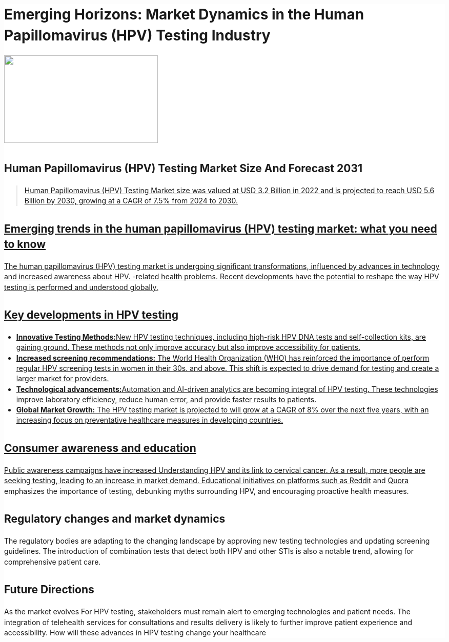 <h1>Emerging Horizons: Market Dynamics in the Human Papillomavirus (HPV) Testing Industry</h1><img src="https://ffe5etoiles.com/wp-content/uploads/2025/01/MST7-300x171.png" alt="" width="300" height="171" class="aligncenter size-medium wp-image-105565" /><h2>Human Papillomavirus (HPV) Testing Market Size And Forecast 2031</h2><blockquote><p><p><a href="https://www.verifiedmarketreports.com/download-sample/?rid=478567&utm_source=Github&utm_medium=352" target="_blank">Human Papillomavirus (HPV) Testing Market size was valued at USD 3.2 Billion in 2022 and is projected to reach USD 5.6 Billion by 2030, growing at a CAGR of 7.5% from 2024 to 2030.</strong></span></p></p></blockquote><h2>Emerging trends in the human papillomavirus (HPV) testing market: what you need to know</h2><p>The human papillomavirus (HPV) testing market is undergoing significant transformations, influenced by advances in technology and increased awareness about HPV. -related health problems. Recent developments have the potential to reshape the way HPV testing is performed and understood globally.</p><h2>Key developments in HPV testing</h2><ul><li><strong >Innovative Testing Methods:</strong>New HPV testing techniques, including high-risk HPV DNA tests and self-collection kits, are gaining ground. These methods not only improve accuracy but also improve accessibility for patients. </li><li><strong>Increased screening recommendations:</strong> The World Health Organization (WHO) has reinforced the importance of perform regular HPV screening tests in women in their 30s. and above. This shift is expected to drive demand for testing and create a larger market for providers.</li><li><strong>Technological advancements:</strong>Automation and AI-driven analytics are becoming integral of HPV testing. These technologies improve laboratory efficiency, reduce human error, and provide faster results to patients.</li><li><strong>Global Market Growth:</strong> The HPV testing market is projected to will grow at a CAGR of 8% over the next five years, with an increasing focus on preventative healthcare measures in developing countries.</li></ul><h2>Consumer awareness and education </h2><p>Public awareness campaigns have increased Understanding HPV and its link to cervical cancer. As a result, more people are seeking testing, leading to an increase in market demand. Educational initiatives on platforms such as <a href="https://www.reddit.com" target="_blank">Reddit</a> and <a href="https://www.quora.com" target=" _blank">Quora</a> emphasizes the importance of testing, debunking myths surrounding HPV, and encouraging proactive health measures.</p><h2>Regulatory changes and market dynamics</h2><p>The regulatory bodies are adapting to the changing landscape by approving new testing technologies and updating screening guidelines. The introduction of combination tests that detect both HPV and other STIs is also a notable trend, allowing for comprehensive patient care.</p><h2>Future Directions</h2><p>As the market evolves For HPV testing, stakeholders must remain alert to emerging technologies and patient needs. The integration of telehealth services for consultations and results delivery is likely to further improve patient experience and accessibility. How will these advances in HPV testing change your healthcare